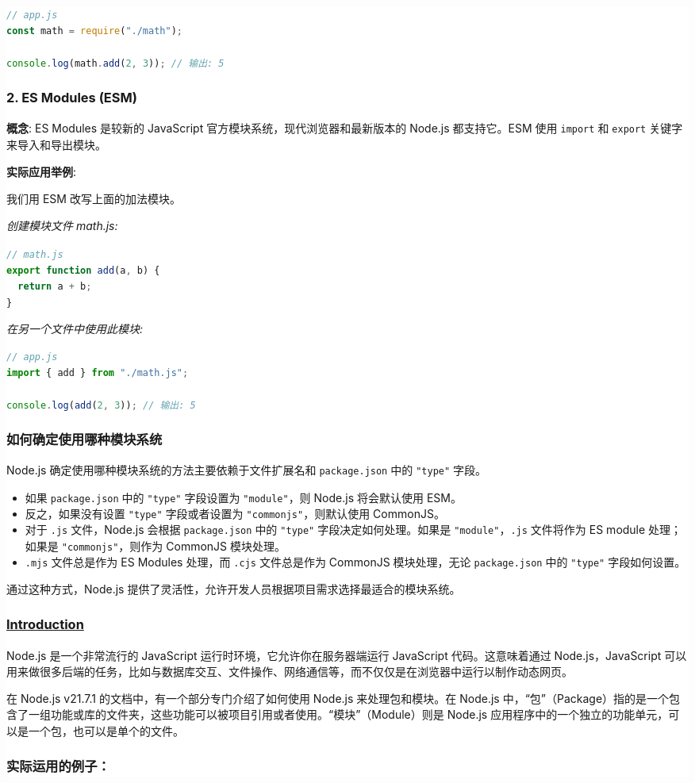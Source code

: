 ```javascript
// app.js
const math = require("./math");

console.log(math.add(2, 3)); // 输出: 5
```

### 2. ES Modules (ESM)

**概念**: ES Modules 是较新的 JavaScript 官方模块系统，现代浏览器和最新版本的 Node.js 都支持它。ESM 使用 `import` 和 `export` 关键字来导入和导出模块。

**实际应用举例**:

我们用 ESM 改写上面的加法模块。

_创建模块文件 math.js:_

```javascript
// math.js
export function add(a, b) {
  return a + b;
}
```

_在另一个文件中使用此模块:_

```javascript
// app.js
import { add } from "./math.js";

console.log(add(2, 3)); // 输出: 5
```

### 如何确定使用哪种模块系统

Node.js 确定使用哪种模块系统的方法主要依赖于文件扩展名和 `package.json` 中的 `"type"` 字段。

- 如果 `package.json` 中的 `"type"` 字段设置为 `"module"`，则 Node.js 将会默认使用 ESM。
- 反之，如果没有设置 `"type"` 字段或者设置为 `"commonjs"`，则默认使用 CommonJS。
- 对于 `.js` 文件，Node.js 会根据 `package.json` 中的 `"type"` 字段决定如何处理。如果是 `"module"`，`.js` 文件将作为 ES module 处理；如果是 `"commonjs"`，则作为 CommonJS 模块处理。
- `.mjs` 文件总是作为 ES Modules 处理，而 `.cjs` 文件总是作为 CommonJS 模块处理，无论 `package.json` 中的 `"type"` 字段如何设置。

通过这种方式，Node.js 提供了灵活性，允许开发人员根据项目需求选择最适合的模块系统。

### [Introduction](https://nodejs.org/docs/latest/api/packages.html#introduction_1)

Node.js 是一个非常流行的 JavaScript 运行时环境，它允许你在服务器端运行 JavaScript 代码。这意味着通过 Node.js，JavaScript 可以用来做很多后端的任务，比如与数据库交互、文件操作、网络通信等，而不仅仅是在浏览器中运行以制作动态网页。

在 Node.js v21.7.1 的文档中，有一个部分专门介绍了如何使用 Node.js 来处理包和模块。在 Node.js 中，“包”（Package）指的是一个包含了一组功能或库的文件夹，这些功能可以被项目引用或者使用。“模块”（Module）则是 Node.js 应用程序中的一个独立的功能单元，可以是一个包，也可以是单个的文件。

### 实际运用的例子：
